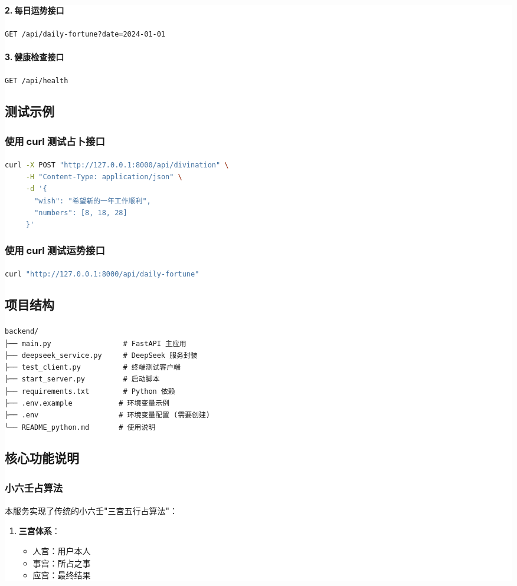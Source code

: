 #### 2. 每日运势接口

```http
GET /api/daily-fortune?date=2024-01-01
```

#### 3. 健康检查接口

```http
GET /api/health
```

## 测试示例

### 使用 curl 测试占卜接口

```bash
curl -X POST "http://127.0.0.1:8000/api/divination" \
     -H "Content-Type: application/json" \
     -d '{
       "wish": "希望新的一年工作顺利",
       "numbers": [8, 18, 28]
     }'
```

### 使用 curl 测试运势接口

```bash
curl "http://127.0.0.1:8000/api/daily-fortune"
```

## 项目结构

```
backend/
├── main.py                 # FastAPI 主应用
├── deepseek_service.py     # DeepSeek 服务封装
├── test_client.py          # 终端测试客户端
├── start_server.py         # 启动脚本
├── requirements.txt        # Python 依赖
├── .env.example           # 环境变量示例
├── .env                   # 环境变量配置 (需要创建)
└── README_python.md       # 使用说明
```

## 核心功能说明

### 小六壬占算法

本服务实现了传统的小六壬"三宫五行占算法"：

1. **三宫体系**：

   - 人宫：用户本人
   - 事宫：所占之事
   - 应宫：最终结果
